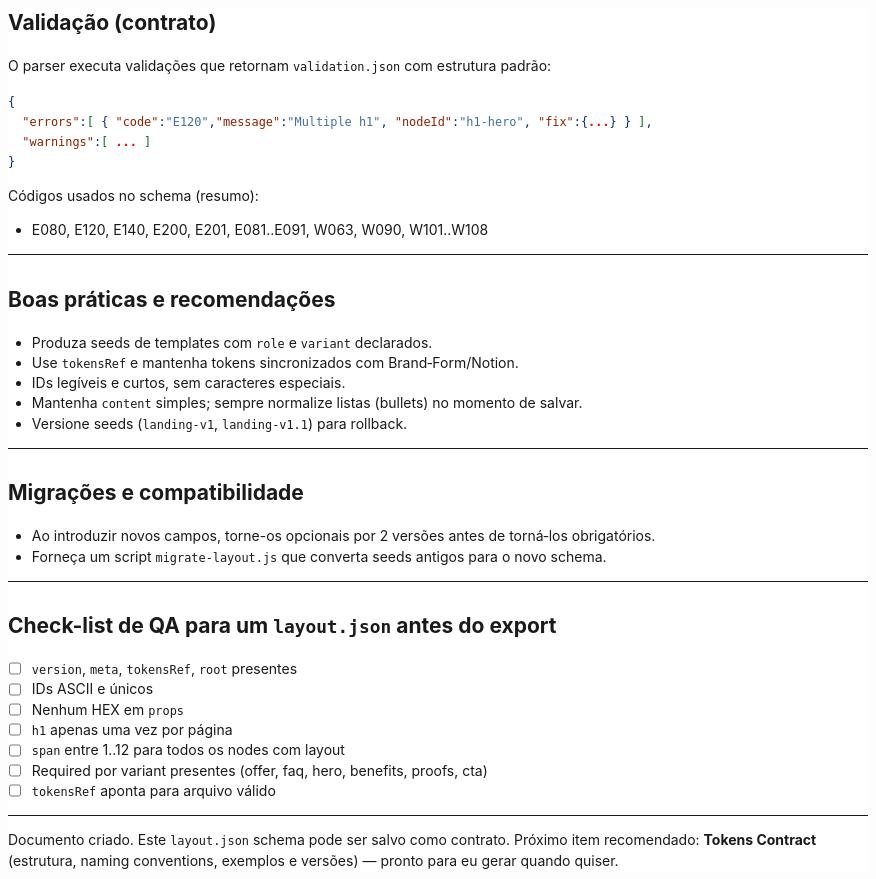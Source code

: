 ## Validação (contrato)
O parser executa validações que retornam `validation.json` com estrutura padrão:
```json
{
  "errors":[ { "code":"E120","message":"Multiple h1", "nodeId":"h1-hero", "fix":{...} } ],
  "warnings":[ ... ]
}
```

Códigos usados no schema (resumo):
- E080, E120, E140, E200, E201, E081..E091, W063, W090, W101..W108

---

## Boas práticas e recomendações
- Produza seeds de templates com `role` e `variant` declarados.
- Use `tokensRef` e mantenha tokens sincronizados com Brand‑Form/Notion.
- IDs legíveis e curtos, sem caracteres especiais.
- Mantenha `content` simples; sempre normalize listas (bullets) no momento de salvar.
- Versione seeds (`landing-v1`, `landing-v1.1`) para rollback.

---

## Migrações e compatibilidade
- Ao introduzir novos campos, torne-os opcionais por 2 versões antes de torná‑los obrigatórios.
- Forneça um script `migrate-layout.js` que converta seeds antigos para o novo schema.

---

## Check-list de QA para um `layout.json` antes do export
- [ ] `version`, `meta`, `tokensRef`, `root` presentes
- [ ] IDs ASCII e únicos
- [ ] Nenhum HEX em `props`
- [ ] `h1` apenas uma vez por página
- [ ] `span` entre 1..12 para todos os nodes com layout
- [ ] Required por variant presentes (offer, faq, hero, benefits, proofs, cta)
- [ ] `tokensRef` aponta para arquivo válido

---

Documento criado. Este `layout.json` schema pode ser salvo como contrato. Próximo item recomendado: **Tokens Contract** (estrutura, naming conventions, exemplos e versões) — pronto para eu gerar quando quiser.

